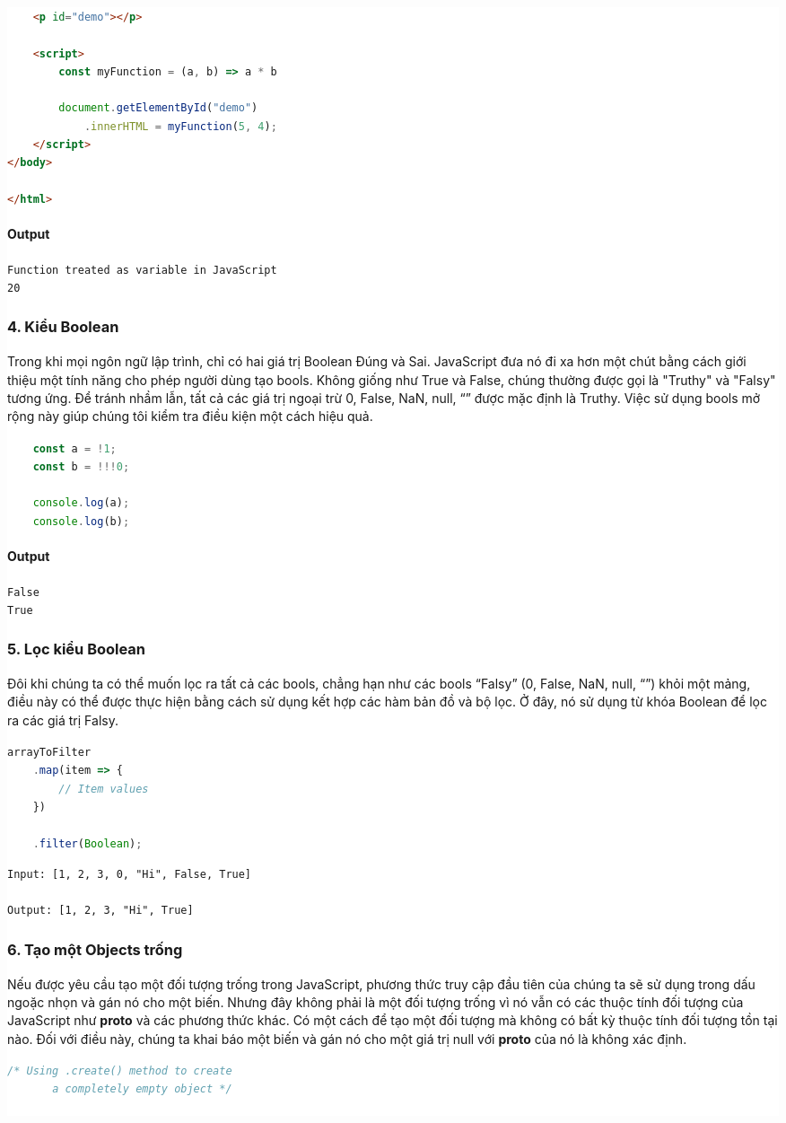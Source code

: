 ```html
    <p id="demo"></p> 
   
    <script> 
        const myFunction = (a, b) => a * b 
  
        document.getElementById("demo") 
            .innerHTML = myFunction(5, 4); 
    </script> 
</body> 
   
</html> 
```
#### Output
```
Function treated as variable in JavaScript
20
```
### 4. Kiểu Boolean
Trong khi mọi ngôn ngữ lập trình, chỉ có hai giá trị Boolean Đúng và Sai. JavaScript đưa nó đi xa hơn một chút bằng cách giới thiệu một tính năng cho phép người dùng tạo bools. Không giống như True và False, chúng thường được gọi là "Truthy" và "Falsy" tương ứng. Để tránh nhầm lẫn, tất cả các giá trị ngoại trừ 0, False, NaN, null, “” được mặc định là Truthy. Việc sử dụng bools mở rộng này giúp chúng tôi kiểm tra điều kiện một cách hiệu quả.
```javascript
    const a = !1; 
    const b = !!!0; 
  
    console.log(a); 
    console.log(b); 
```
#### Output
```
False
True
```
### 5. Lọc kiểu Boolean
Đôi khi chúng ta có thể muốn lọc ra tất cả các bools, chẳng hạn như các bools “Falsy” (0, False, NaN, null, “”) khỏi một mảng, điều này có thể được thực hiện bằng cách sử dụng kết hợp các hàm bản đồ và bộ lọc. Ở đây, nó sử dụng từ khóa Boolean để lọc ra các giá trị Falsy.
```javascript
arrayToFilter 
    .map(item => { 
        // Item values 
    }) 
      
    .filter(Boolean); 
```
```
Input: [1, 2, 3, 0, "Hi", False, True]

Output: [1, 2, 3, "Hi", True]
```
### 6. Tạo một Objects trống
Nếu được yêu cầu tạo một đối tượng trống trong JavaScript, phương thức truy cập đầu tiên của chúng ta sẽ sử dụng trong dấu ngoặc nhọn và gán nó cho một biến. Nhưng đây không phải là một đối tượng trống vì nó vẫn có các thuộc tính đối tượng của JavaScript như __proto__ và các phương thức khác. Có một cách để tạo một đối tượng mà không có bất kỳ thuộc tính đối tượng tồn tại nào. Đối với điều này, chúng ta khai báo một biến và gán nó cho một giá trị null với __proto__ của nó là không xác định.
```javascript
/* Using .create() method to create  
       a completely empty object */
  
```